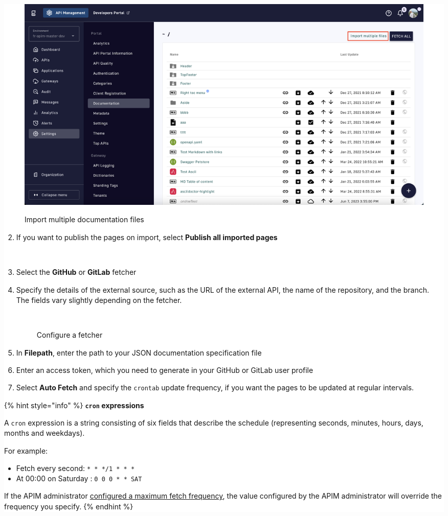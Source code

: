 <figure><img src="../../.gitbook/assets/Screenshot 2023-06-07 at 4.04.23 PM.png" alt=""><figcaption><p>Import multiple documentation files</p></figcaption></figure>

2. If you want to publish the pages on import, select **Publish all imported pages**



<figure><img src="https://docs.gravitee.io/images/apim/3.x/api-publisher-guide/documentation/import-multiple-files.png" alt=""><figcaption></figcaption></figure>

3. Select the **GitHub** or **GitLab** fetcher
4.  Specify the details of the external source, such as the URL of the external API, the name of the repository, and the branch. The fields vary slightly depending on the fetcher.



    <figure><img src="https://docs.gravitee.io/images/apim/3.x/api-publisher-guide/documentation/import-multiple-file-dets.png" alt=""><figcaption><p>Configure a fetcher</p></figcaption></figure>
5. In **Filepath**, enter the path to your JSON documentation specification file
6. Enter an access token, which you need to generate in your GitHub or GitLab user profile
7. Select **Auto Fetch** and specify the `crontab` update frequency, if you want the pages to be updated at regular intervals.&#x20;

{% hint style="info" %}
**`cron` expressions**

A `cron` expression is a string consisting of six fields that describe the schedule (representing seconds, minutes, hours, days, months and weekdays).

For example:

* Fetch every second: `* * */1 * * *`
* At 00:00 on Saturday : `0 0 0 * * SAT`

If the APIM administrator [configured a maximum fetch frequency](advanced-developer-portal-configuration.md#general-settings), the value configured by the APIM administrator will override the frequency you specify.
{% endhint %}
